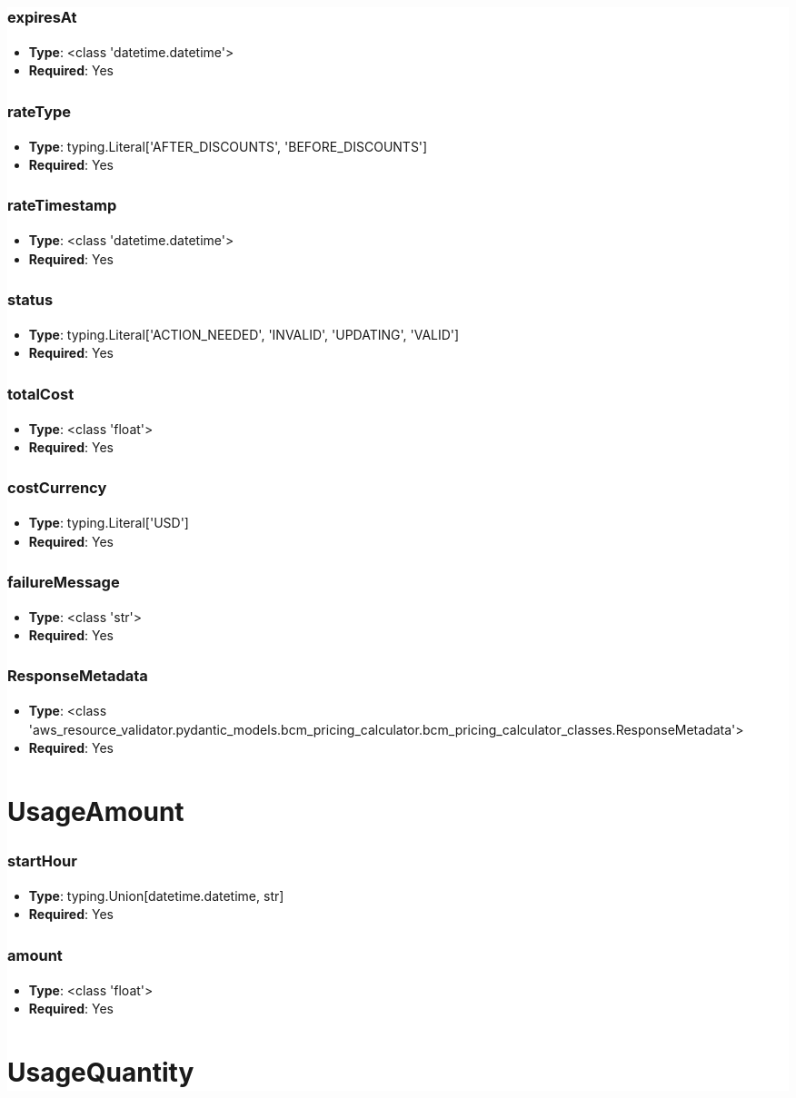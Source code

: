 ### expiresAt
- **Type**: <class 'datetime.datetime'>
- **Required**: Yes

### rateType
- **Type**: typing.Literal['AFTER_DISCOUNTS', 'BEFORE_DISCOUNTS']
- **Required**: Yes

### rateTimestamp
- **Type**: <class 'datetime.datetime'>
- **Required**: Yes

### status
- **Type**: typing.Literal['ACTION_NEEDED', 'INVALID', 'UPDATING', 'VALID']
- **Required**: Yes

### totalCost
- **Type**: <class 'float'>
- **Required**: Yes

### costCurrency
- **Type**: typing.Literal['USD']
- **Required**: Yes

### failureMessage
- **Type**: <class 'str'>
- **Required**: Yes

### ResponseMetadata
- **Type**: <class 'aws_resource_validator.pydantic_models.bcm_pricing_calculator.bcm_pricing_calculator_classes.ResponseMetadata'>
- **Required**: Yes


# UsageAmount

### startHour
- **Type**: typing.Union[datetime.datetime, str]
- **Required**: Yes

### amount
- **Type**: <class 'float'>
- **Required**: Yes


# UsageQuantity
